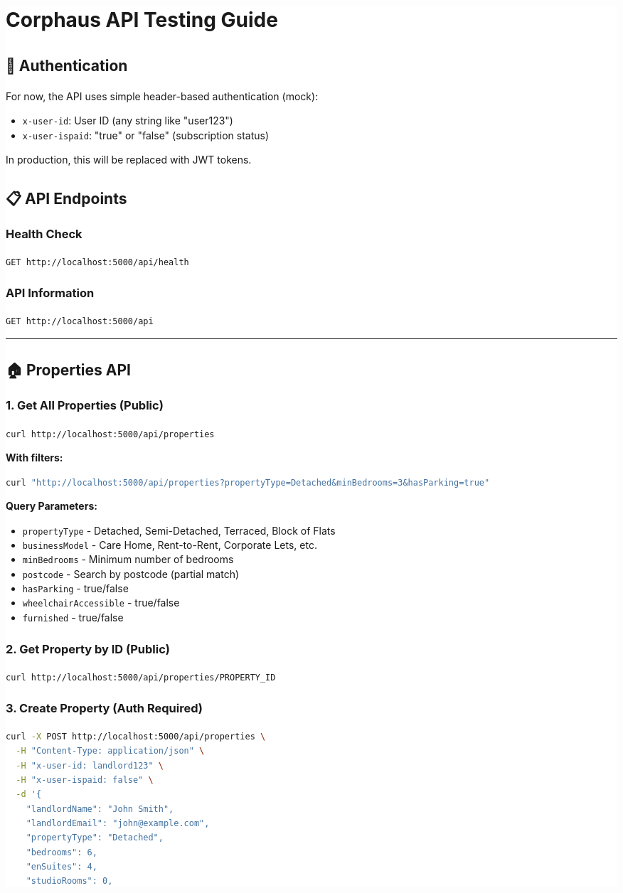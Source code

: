 # Corphaus API Testing Guide

## 🔑 Authentication

For now, the API uses simple header-based authentication (mock):
- `x-user-id`: User ID (any string like "user123")
- `x-user-ispaid`: "true" or "false" (subscription status)

In production, this will be replaced with JWT tokens.

## 📋 API Endpoints

### Health Check
```bash
GET http://localhost:5000/api/health
```

### API Information
```bash
GET http://localhost:5000/api
```

---

## 🏠 Properties API

### 1. Get All Properties (Public)
```bash
curl http://localhost:5000/api/properties
```

**With filters:**
```bash
curl "http://localhost:5000/api/properties?propertyType=Detached&minBedrooms=3&hasParking=true"
```

**Query Parameters:**
- `propertyType` - Detached, Semi-Detached, Terraced, Block of Flats
- `businessModel` - Care Home, Rent-to-Rent, Corporate Lets, etc.
- `minBedrooms` - Minimum number of bedrooms
- `postcode` - Search by postcode (partial match)
- `hasParking` - true/false
- `wheelchairAccessible` - true/false
- `furnished` - true/false

### 2. Get Property by ID (Public)
```bash
curl http://localhost:5000/api/properties/PROPERTY_ID
```

### 3. Create Property (Auth Required)
```bash
curl -X POST http://localhost:5000/api/properties \
  -H "Content-Type: application/json" \
  -H "x-user-id: landlord123" \
  -H "x-user-ispaid: false" \
  -d '{
    "landlordName": "John Smith",
    "landlordEmail": "john@example.com",
    "propertyType": "Detached",
    "bedrooms": 6,
    "enSuites": 4,
    "studioRooms": 0,
```
